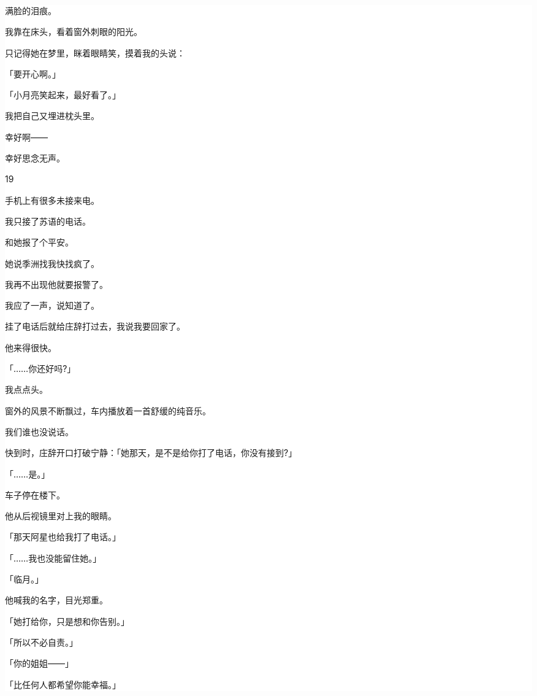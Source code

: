 满脸的泪痕。

我靠在床头，看着窗外刺眼的阳光。

只记得她在梦里，眯着眼睛笑，摸着我的头说：

「要开心啊。」

「小月亮笑起来，最好看了。」

我把自己又埋进枕头里。

幸好啊——

幸好思念无声。

19

手机上有很多未接来电。

我只接了苏语的电话。

和她报了个平安。

她说季洲找我快找疯了。

我再不出现他就要报警了。

我应了一声，说知道了。

挂了电话后就给庄辞打过去，我说我要回家了。

他来得很快。

「……你还好吗?」

我点点头。

窗外的风景不断飘过，车内播放着一首舒缓的纯音乐。

我们谁也没说话。

快到时，庄辞开口打破宁静：「她那天，是不是给你打了电话，你没有接到?」

「……是。」

车子停在楼下。

他从后视镜里对上我的眼睛。

「那天阿星也给我打了电话。」

「……我也没能留住她。」

「临月。」

他喊我的名字，目光郑重。

「她打给你，只是想和你告别。」

「所以不必自责。」

「你的姐姐——」

「比任何人都希望你能幸福。」
